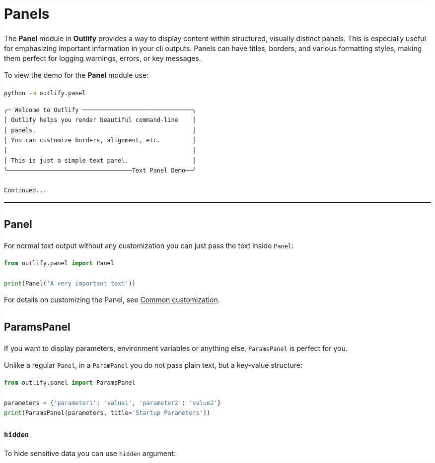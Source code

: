# Panels

The **Panel** module in **Outlify** provides a way to display content within structured, 
visually distinct panels. This is especially useful for emphasizing important information
in your cli outputs. Panels can have titles, borders, and various formatting styles,
making them perfect for logging warnings, errors, or key messages.

To view the demo for the **Panel** module use:

```sh
python -m outlify.panel
```

<div class="result" markdown>

```
╭─ Welcome to Outlify ───────────────────────────────╮
│ Outlify helps you render beautiful command-line    │
│ panels.                                            │
│ You can customize borders, alignment, etc.         │
│                                                    │
│ This is just a simple text panel.                  │
╰───────────────────────────────────Text Panel Demo──╯

Continued...
```

</div>

---

## Panel
For normal text output without any customization you can just pass the text inside `Panel`:
```python
from outlify.panel import Panel

print(Panel('A very important text'))
```

For details on customizing the Panel, see [Common customization](#common-customization).

## ParamsPanel
If you want to display parameters, environment variables or anything else, `ParamsPanel` is perfect for you.

Unlike a regular `Panel`, in a `ParamPanel` you do not pass plain text, but a key-value structure:

```python
from outlify.panel import ParamsPanel

parameters = {'parameter1': 'value1', 'parameter2': 'value2'}
print(ParamsPanel(parameters, title='Startup Parameters'))
```

### `hidden`
To hide sensitive data you can use `hidden` argument:
